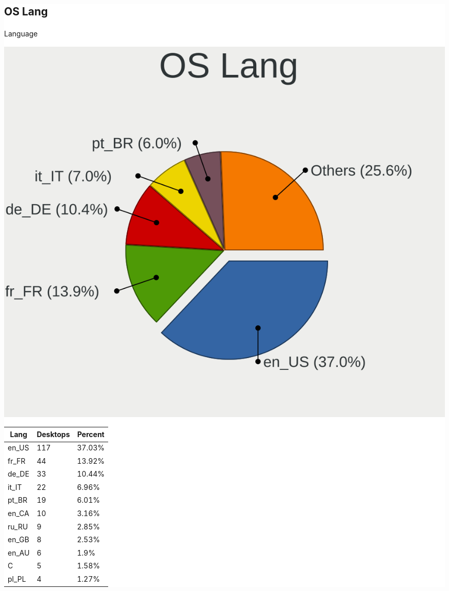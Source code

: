 OS Lang
-------

Language

![OS Lang](./images/pie_chart/os_lang.svg)


| Lang    | Desktops | Percent |
|---------|----------|---------|
| en_US   | 117      | 37.03%  |
| fr_FR   | 44       | 13.92%  |
| de_DE   | 33       | 10.44%  |
| it_IT   | 22       | 6.96%   |
| pt_BR   | 19       | 6.01%   |
| en_CA   | 10       | 3.16%   |
| ru_RU   | 9        | 2.85%   |
| en_GB   | 8        | 2.53%   |
| en_AU   | 6        | 1.9%    |
| C       | 5        | 1.58%   |
| pl_PL   | 4        | 1.27%   |